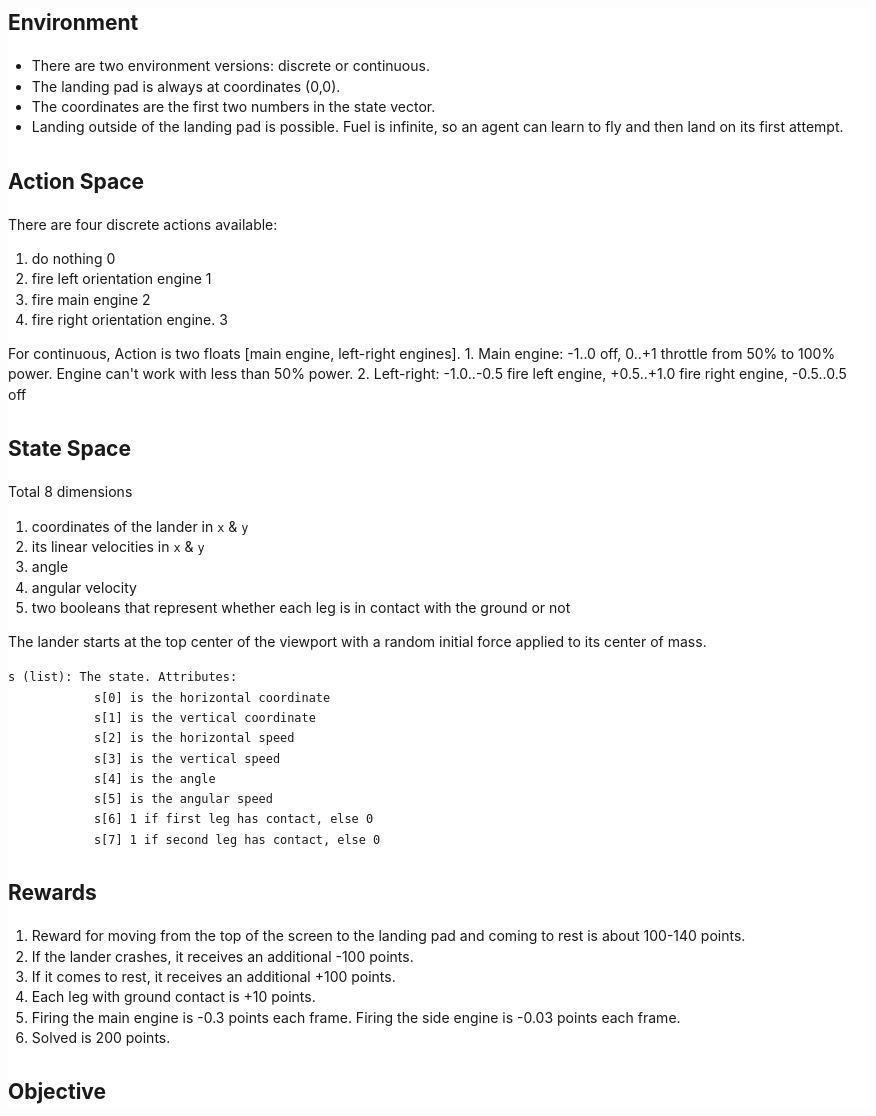## Environment
- There are two environment versions: discrete or continuous.
- The landing pad is always at coordinates (0,0). 
- The coordinates are the first two numbers in the state vector.
- Landing outside of the landing pad is possible. Fuel is infinite, so an agent can learn to fly and then land on its first attempt.

## Action Space

There are four discrete actions available: 

1. do nothing 0
2. fire left orientation engine 1 
3. fire main engine 2 
4. fire right orientation engine. 3

For continuous, Action is two floats [main engine, left-right engines].
    1. Main engine: -1..0 off, 0..+1 throttle from 50% to 100% power. Engine can't work with less than 50% power.
    2. Left-right:  -1.0..-0.5 fire left engine, +0.5..+1.0 fire right engine, -0.5..0.5 off

## State Space
Total 8 dimensions
1. coordinates of the lander in `x` & `y`
2. its linear velocities in `x` & `y`
3. angle
4. angular velocity
5. two booleans that represent whether each leg is in contact with the ground or not

The lander starts at the top center of the viewport with a random initial force applied to its center of mass.

```
s (list): The state. Attributes:
            s[0] is the horizontal coordinate
            s[1] is the vertical coordinate
            s[2] is the horizontal speed
            s[3] is the vertical speed
            s[4] is the angle
            s[5] is the angular speed
            s[6] 1 if first leg has contact, else 0
            s[7] 1 if second leg has contact, else 0
```

## Rewards
1. Reward for moving from the top of the screen to the landing pad and coming to rest is about 100-140 points.
2. If the lander crashes, it receives an additional -100 points.
3. If it comes to rest, it receives an additional +100 points.
4. Each leg with ground contact is +10 points.
5. Firing the main engine is -0.3 points each frame. Firing the side engine is -0.03 points each frame.
6. Solved is 200 points.
## Objective
